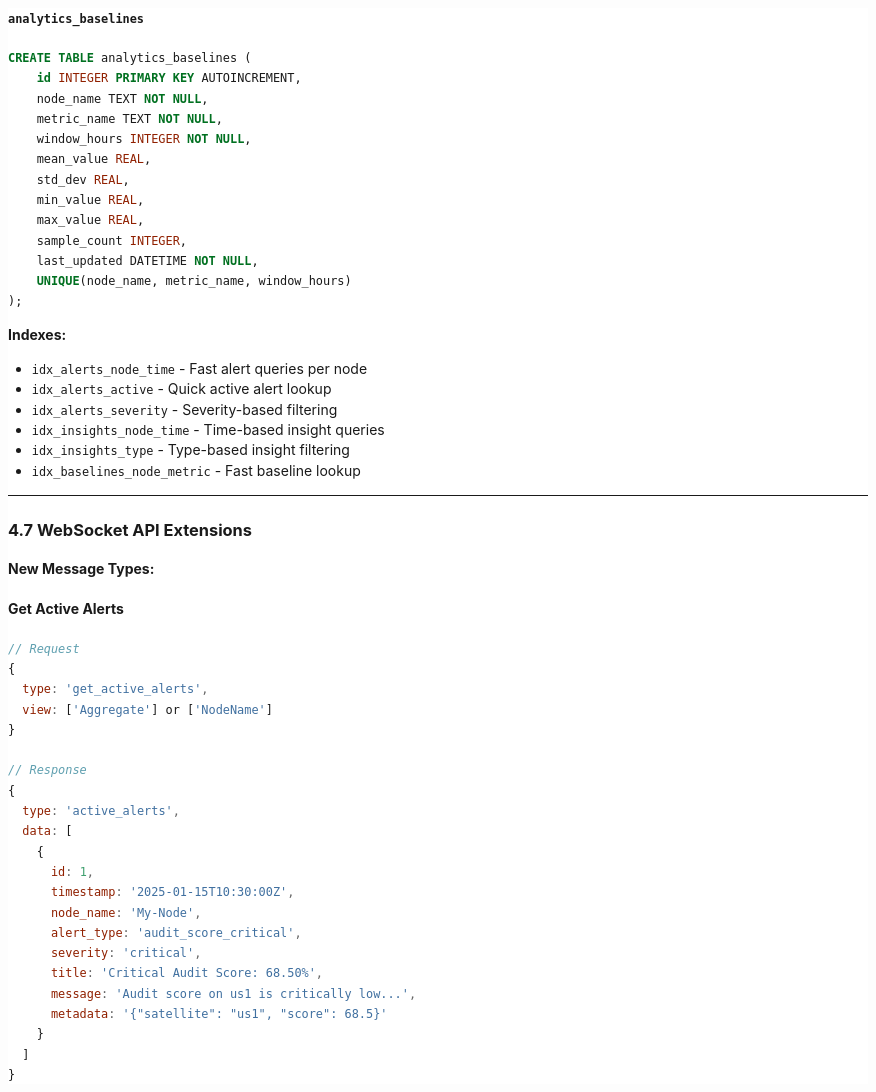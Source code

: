 #### `analytics_baselines`
```sql
CREATE TABLE analytics_baselines (
    id INTEGER PRIMARY KEY AUTOINCREMENT,
    node_name TEXT NOT NULL,
    metric_name TEXT NOT NULL,
    window_hours INTEGER NOT NULL,
    mean_value REAL,
    std_dev REAL,
    min_value REAL,
    max_value REAL,
    sample_count INTEGER,
    last_updated DATETIME NOT NULL,
    UNIQUE(node_name, metric_name, window_hours)
);
```

**Indexes:**
- `idx_alerts_node_time` - Fast alert queries per node
- `idx_alerts_active` - Quick active alert lookup
- `idx_alerts_severity` - Severity-based filtering
- `idx_insights_node_time` - Time-based insight queries
- `idx_insights_type` - Type-based insight filtering
- `idx_baselines_node_metric` - Fast baseline lookup

---

### 4.7 WebSocket API Extensions

**New Message Types:**

#### Get Active Alerts
```javascript
// Request
{ 
  type: 'get_active_alerts',
  view: ['Aggregate'] or ['NodeName']
}

// Response
{
  type: 'active_alerts',
  data: [
    {
      id: 1,
      timestamp: '2025-01-15T10:30:00Z',
      node_name: 'My-Node',
      alert_type: 'audit_score_critical',
      severity: 'critical',
      title: 'Critical Audit Score: 68.50%',
      message: 'Audit score on us1 is critically low...',
      metadata: '{"satellite": "us1", "score": 68.5}'
    }
  ]
}
```
